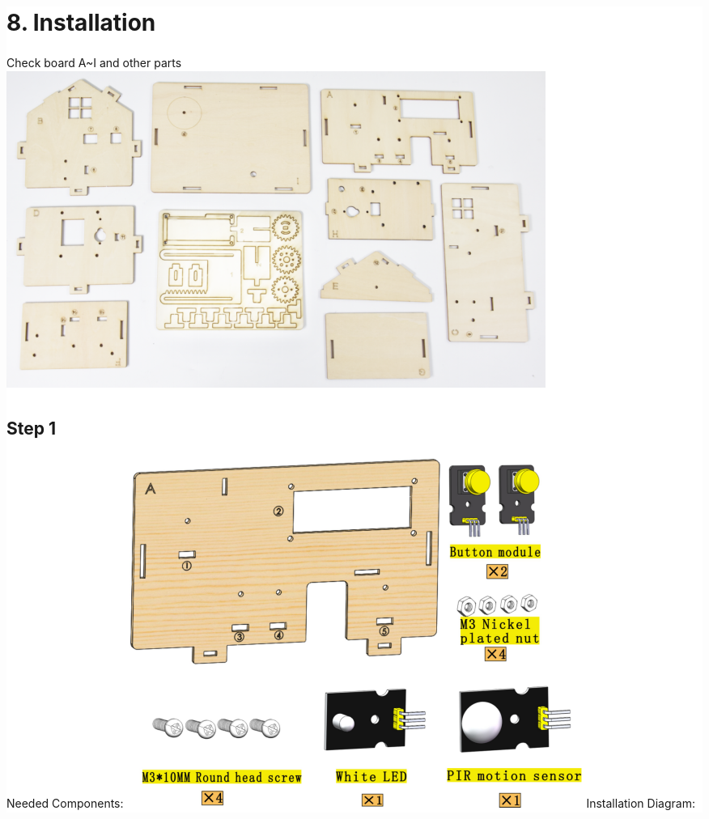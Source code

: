 # 8. Installation
Check board A~I and other parts
![Img](media/img-20230313133550.png)

## Step 1

Needed Components:
![Img](media/img-20230313133930.png)
Installation Diagram: